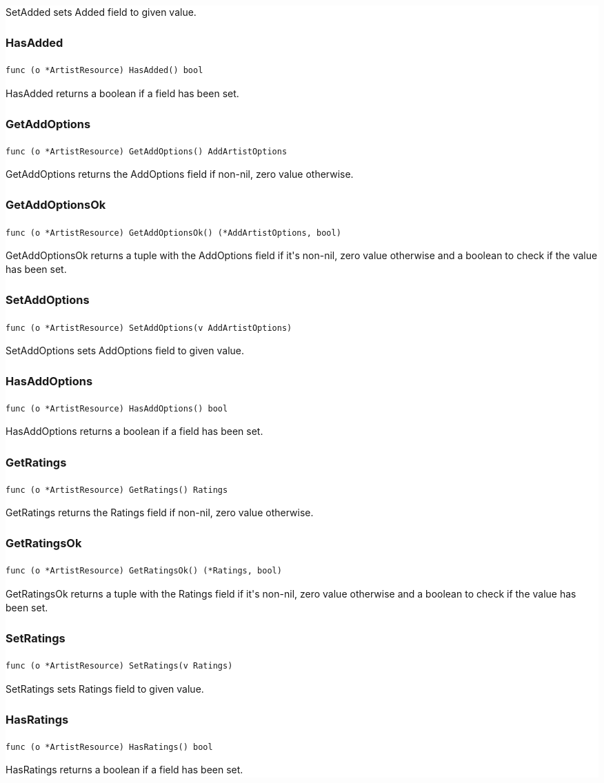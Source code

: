 SetAdded sets Added field to given value.

### HasAdded

`func (o *ArtistResource) HasAdded() bool`

HasAdded returns a boolean if a field has been set.

### GetAddOptions

`func (o *ArtistResource) GetAddOptions() AddArtistOptions`

GetAddOptions returns the AddOptions field if non-nil, zero value otherwise.

### GetAddOptionsOk

`func (o *ArtistResource) GetAddOptionsOk() (*AddArtistOptions, bool)`

GetAddOptionsOk returns a tuple with the AddOptions field if it's non-nil, zero value otherwise
and a boolean to check if the value has been set.

### SetAddOptions

`func (o *ArtistResource) SetAddOptions(v AddArtistOptions)`

SetAddOptions sets AddOptions field to given value.

### HasAddOptions

`func (o *ArtistResource) HasAddOptions() bool`

HasAddOptions returns a boolean if a field has been set.

### GetRatings

`func (o *ArtistResource) GetRatings() Ratings`

GetRatings returns the Ratings field if non-nil, zero value otherwise.

### GetRatingsOk

`func (o *ArtistResource) GetRatingsOk() (*Ratings, bool)`

GetRatingsOk returns a tuple with the Ratings field if it's non-nil, zero value otherwise
and a boolean to check if the value has been set.

### SetRatings

`func (o *ArtistResource) SetRatings(v Ratings)`

SetRatings sets Ratings field to given value.

### HasRatings

`func (o *ArtistResource) HasRatings() bool`

HasRatings returns a boolean if a field has been set.
